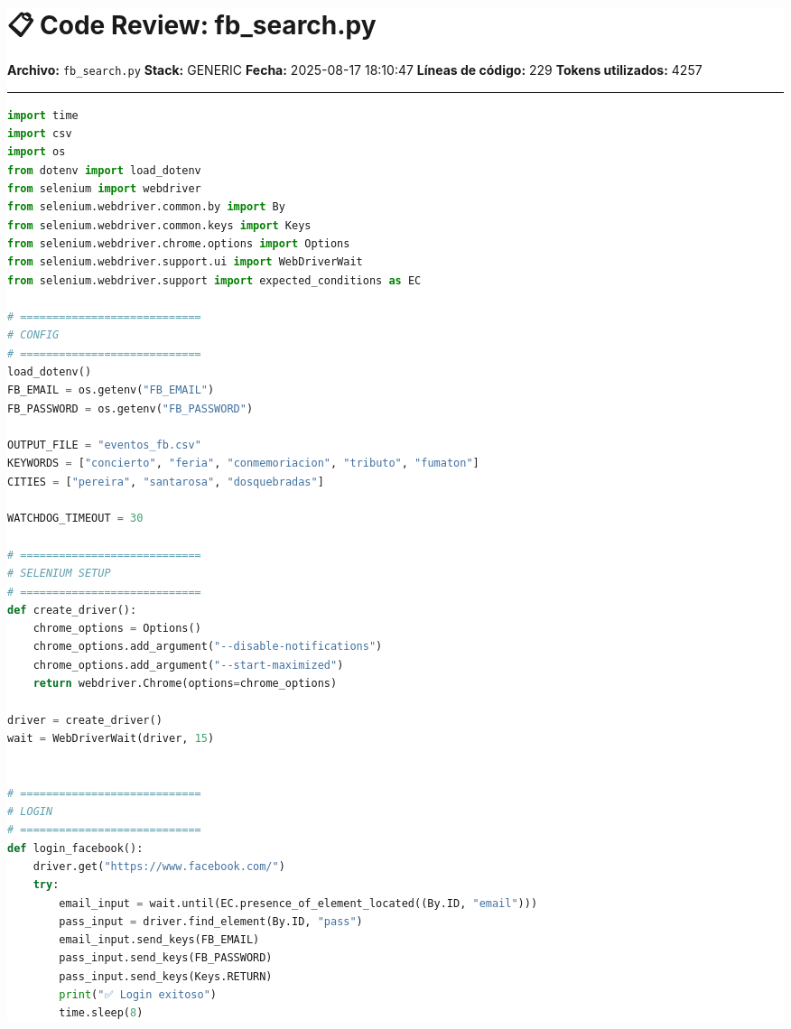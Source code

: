 

# 📋 Code Review: fb_search.py

**Archivo:** `fb_search.py`
**Stack:** GENERIC
**Fecha:** 2025-08-17 18:10:47
**Líneas de código:** 229
**Tokens utilizados:** 4257

---

```python
import time
import csv
import os
from dotenv import load_dotenv
from selenium import webdriver
from selenium.webdriver.common.by import By
from selenium.webdriver.common.keys import Keys
from selenium.webdriver.chrome.options import Options
from selenium.webdriver.support.ui import WebDriverWait
from selenium.webdriver.support import expected_conditions as EC

# ============================
# CONFIG
# ============================
load_dotenv()
FB_EMAIL = os.getenv("FB_EMAIL")
FB_PASSWORD = os.getenv("FB_PASSWORD")

OUTPUT_FILE = "eventos_fb.csv"
KEYWORDS = ["concierto", "feria", "conmemoriacion", "tributo", "fumaton"]
CITIES = ["pereira", "santarosa", "dosquebradas"]

WATCHDOG_TIMEOUT = 30

# ============================
# SELENIUM SETUP
# ============================
def create_driver():
    chrome_options = Options()
    chrome_options.add_argument("--disable-notifications")
    chrome_options.add_argument("--start-maximized")
    return webdriver.Chrome(options=chrome_options)

driver = create_driver()
wait = WebDriverWait(driver, 15)


# ============================
# LOGIN
# ============================
def login_facebook():
    driver.get("https://www.facebook.com/")
    try:
        email_input = wait.until(EC.presence_of_element_located((By.ID, "email")))
        pass_input = driver.find_element(By.ID, "pass")
        email_input.send_keys(FB_EMAIL)
        pass_input.send_keys(FB_PASSWORD)
        pass_input.send_keys(Keys.RETURN)
        print("✅ Login exitoso")
        time.sleep(8)

```